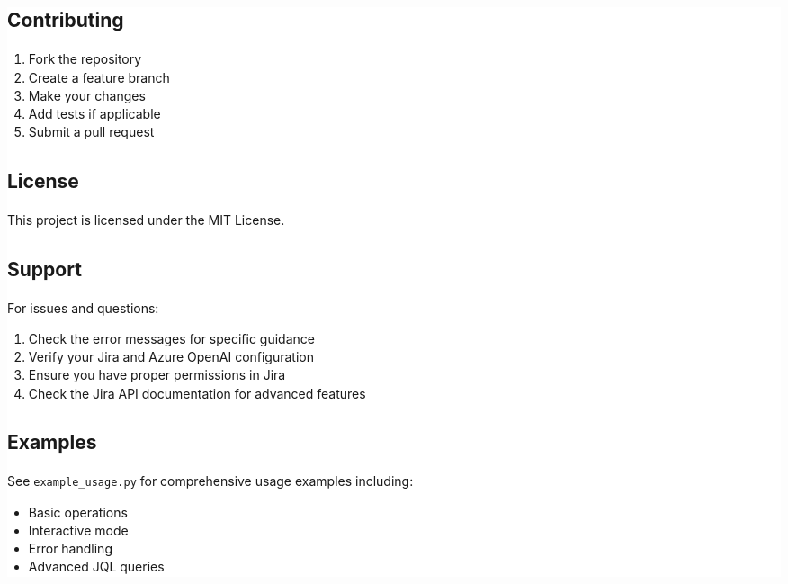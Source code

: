 ## Contributing

1. Fork the repository
2. Create a feature branch
3. Make your changes
4. Add tests if applicable
5. Submit a pull request

## License

This project is licensed under the MIT License.

## Support

For issues and questions:
1. Check the error messages for specific guidance
2. Verify your Jira and Azure OpenAI configuration
3. Ensure you have proper permissions in Jira
4. Check the Jira API documentation for advanced features

## Examples

See `example_usage.py` for comprehensive usage examples including:
- Basic operations
- Interactive mode
- Error handling
- Advanced JQL queries
